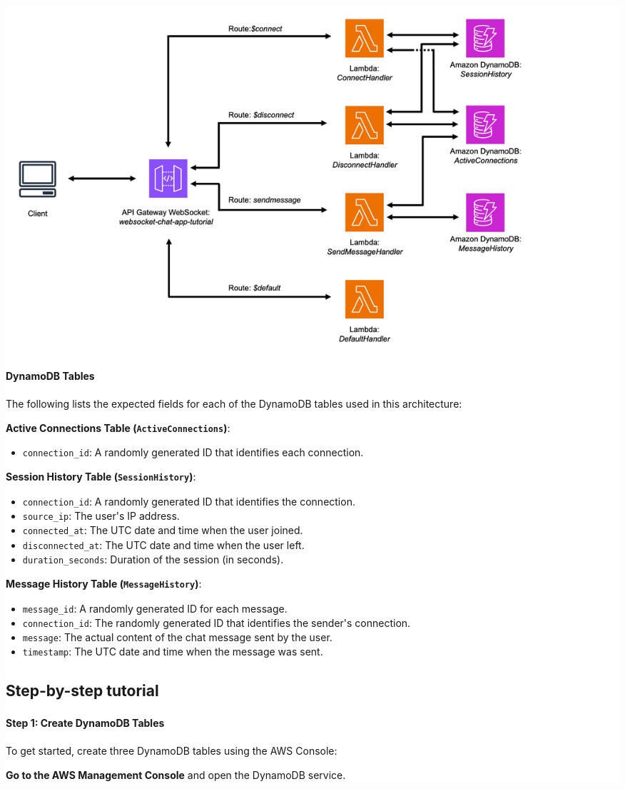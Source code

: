 ![Architecture](img/architecture_websocket.png)

#### DynamoDB Tables 

The following lists the expected fields for each of the DynamoDB tables used in this architecture:

**Active Connections Table (`ActiveConnections`)**:
  - `connection_id`: A randomly generated ID that identifies each connection.

**Session History Table (`SessionHistory`)**:
  - `connection_id`: A randomly generated ID that identifies the connection.
  - `source_ip`: The user's IP address.
  - `connected_at`: The UTC date and time when the user joined.
  - `disconnected_at`: The UTC date and time when the user left.
  - `duration_seconds`: Duration of the session (in seconds).

**Message History Table (`MessageHistory`)**:
  - `message_id`: A randomly generated ID for each message.
  - `connection_id`: The randomly generated ID that identifies the sender's connection.
  - `message`: The actual content of the chat message sent by the user.
  - `timestamp`: The UTC date and time when the message was sent.

## Step-by-step tutorial

#### Step 1: Create DynamoDB Tables

To get started, create three DynamoDB tables using the AWS Console:

**Go to the AWS Management Console** and open the DynamoDB service.
